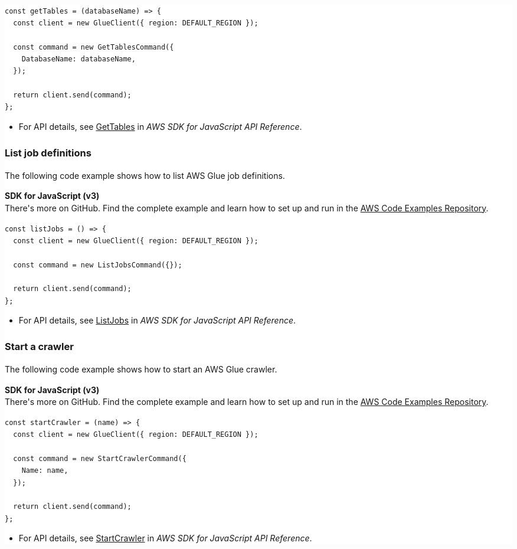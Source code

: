 
```
const getTables = (databaseName) => {
  const client = new GlueClient({ region: DEFAULT_REGION });

  const command = new GetTablesCommand({
    DatabaseName: databaseName,
  });

  return client.send(command);
};
```
+  For API details, see [GetTables](https://docs.aws.amazon.com/AWSJavaScriptSDK/v3/latest/clients/client-glue/classes/gettablescommand.html) in *AWS SDK for JavaScript API Reference*\. 

### List job definitions<a name="glue_ListJobs_javascript_topic"></a>

The following code example shows how to list AWS Glue job definitions\.

**SDK for JavaScript \(v3\)**  
 There's more on GitHub\. Find the complete example and learn how to set up and run in the [AWS Code Examples Repository](https://github.com/awsdocs/aws-doc-sdk-examples/tree/main/javascriptv3/example_code/glue#code-examples)\. 
  

```
const listJobs = () => {
  const client = new GlueClient({ region: DEFAULT_REGION });

  const command = new ListJobsCommand({});

  return client.send(command);
};
```
+  For API details, see [ListJobs](https://docs.aws.amazon.com/AWSJavaScriptSDK/v3/latest/clients/client-glue/classes/listjobscommand.html) in *AWS SDK for JavaScript API Reference*\. 

### Start a crawler<a name="glue_StartCrawler_javascript_topic"></a>

The following code example shows how to start an AWS Glue crawler\.

**SDK for JavaScript \(v3\)**  
 There's more on GitHub\. Find the complete example and learn how to set up and run in the [AWS Code Examples Repository](https://github.com/awsdocs/aws-doc-sdk-examples/tree/main/javascriptv3/example_code/glue#code-examples)\. 
  

```
const startCrawler = (name) => {
  const client = new GlueClient({ region: DEFAULT_REGION });

  const command = new StartCrawlerCommand({
    Name: name,
  });

  return client.send(command);
};
```
+  For API details, see [StartCrawler](https://docs.aws.amazon.com/AWSJavaScriptSDK/v3/latest/clients/client-glue/classes/startcrawlercommand.html) in *AWS SDK for JavaScript API Reference*\. 
